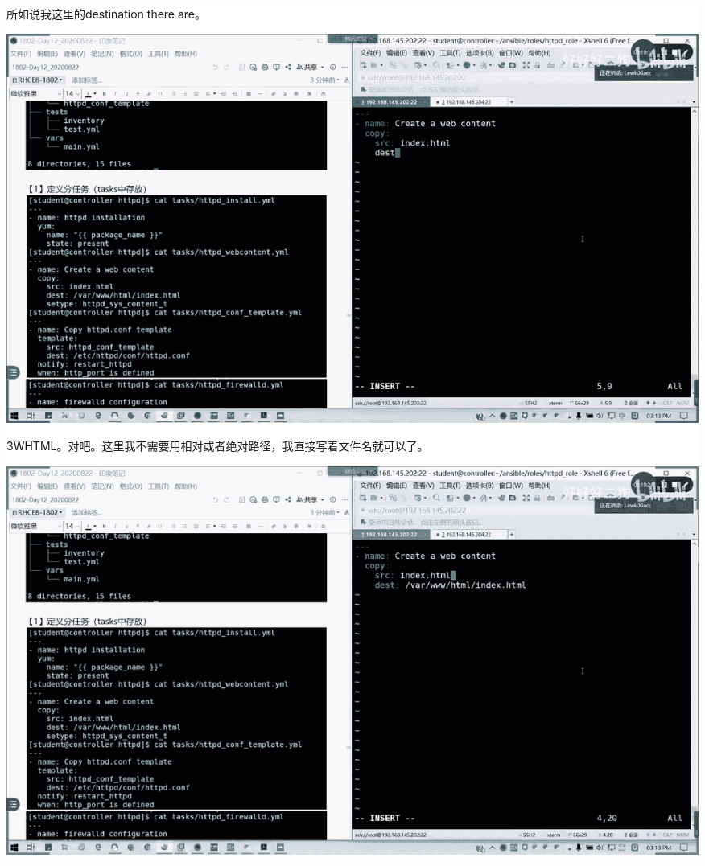 所如说我这里的destination there are。

![](img/87de34e158fbdeb6530257dbc14f6d20_196.png)

3WHTML。对吧。这里我不需要用相对或者绝对路径，我直接写着文件名就可以了。

![](img/87de34e158fbdeb6530257dbc14f6d20_198.png)
